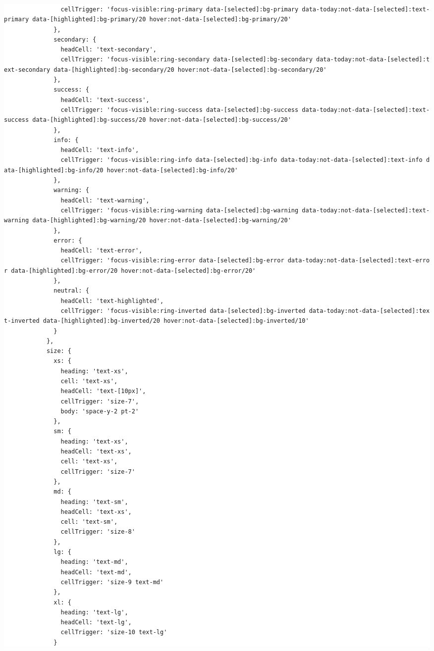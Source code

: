                     cellTrigger: 'focus-visible:ring-primary data-[selected]:bg-primary data-today:not-data-[selected]:text-primary data-[highlighted]:bg-primary/20 hover:not-data-[selected]:bg-primary/20'
                  },
                  secondary: {
                    headCell: 'text-secondary',
                    cellTrigger: 'focus-visible:ring-secondary data-[selected]:bg-secondary data-today:not-data-[selected]:text-secondary data-[highlighted]:bg-secondary/20 hover:not-data-[selected]:bg-secondary/20'
                  },
                  success: {
                    headCell: 'text-success',
                    cellTrigger: 'focus-visible:ring-success data-[selected]:bg-success data-today:not-data-[selected]:text-success data-[highlighted]:bg-success/20 hover:not-data-[selected]:bg-success/20'
                  },
                  info: {
                    headCell: 'text-info',
                    cellTrigger: 'focus-visible:ring-info data-[selected]:bg-info data-today:not-data-[selected]:text-info data-[highlighted]:bg-info/20 hover:not-data-[selected]:bg-info/20'
                  },
                  warning: {
                    headCell: 'text-warning',
                    cellTrigger: 'focus-visible:ring-warning data-[selected]:bg-warning data-today:not-data-[selected]:text-warning data-[highlighted]:bg-warning/20 hover:not-data-[selected]:bg-warning/20'
                  },
                  error: {
                    headCell: 'text-error',
                    cellTrigger: 'focus-visible:ring-error data-[selected]:bg-error data-today:not-data-[selected]:text-error data-[highlighted]:bg-error/20 hover:not-data-[selected]:bg-error/20'
                  },
                  neutral: {
                    headCell: 'text-highlighted',
                    cellTrigger: 'focus-visible:ring-inverted data-[selected]:bg-inverted data-today:not-data-[selected]:text-inverted data-[highlighted]:bg-inverted/20 hover:not-data-[selected]:bg-inverted/10'
                  }
                },
                size: {
                  xs: {
                    heading: 'text-xs',
                    cell: 'text-xs',
                    headCell: 'text-[10px]',
                    cellTrigger: 'size-7',
                    body: 'space-y-2 pt-2'
                  },
                  sm: {
                    heading: 'text-xs',
                    headCell: 'text-xs',
                    cell: 'text-xs',
                    cellTrigger: 'size-7'
                  },
                  md: {
                    heading: 'text-sm',
                    headCell: 'text-xs',
                    cell: 'text-sm',
                    cellTrigger: 'size-8'
                  },
                  lg: {
                    heading: 'text-md',
                    headCell: 'text-md',
                    cellTrigger: 'size-9 text-md'
                  },
                  xl: {
                    heading: 'text-lg',
                    headCell: 'text-lg',
                    cellTrigger: 'size-10 text-lg'
                  }